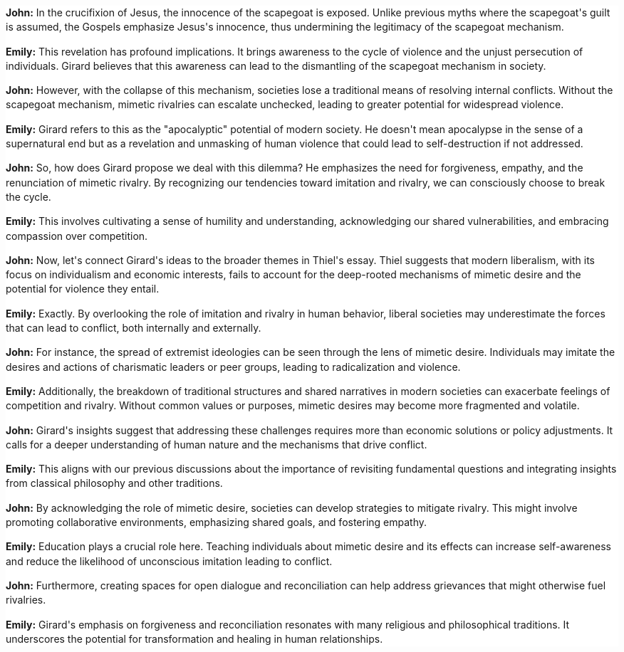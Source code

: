   **John:** In the crucifixion of Jesus, the innocence of the scapegoat is exposed. Unlike previous myths where the scapegoat's guilt is assumed, the Gospels emphasize Jesus's innocence, thus undermining the legitimacy of the scapegoat mechanism.

  **Emily:** This revelation has profound implications. It brings awareness to the cycle of violence and the unjust persecution of individuals. Girard believes that this awareness can lead to the dismantling of the scapegoat mechanism in society.

  **John:** However, with the collapse of this mechanism, societies lose a traditional means of resolving internal conflicts. Without the scapegoat mechanism, mimetic rivalries can escalate unchecked, leading to greater potential for widespread violence.

  **Emily:** Girard refers to this as the "apocalyptic" potential of modern society. He doesn't mean apocalypse in the sense of a supernatural end but as a revelation and unmasking of human violence that could lead to self-destruction if not addressed.

  **John:** So, how does Girard propose we deal with this dilemma? He emphasizes the need for forgiveness, empathy, and the renunciation of mimetic rivalry. By recognizing our tendencies toward imitation and rivalry, we can consciously choose to break the cycle.

  **Emily:** This involves cultivating a sense of humility and understanding, acknowledging our shared vulnerabilities, and embracing compassion over competition.

  **John:** Now, let's connect Girard's ideas to the broader themes in Thiel's essay. Thiel suggests that modern liberalism, with its focus on individualism and economic interests, fails to account for the deep-rooted mechanisms of mimetic desire and the potential for violence they entail.

  **Emily:** Exactly. By overlooking the role of imitation and rivalry in human behavior, liberal societies may underestimate the forces that can lead to conflict, both internally and externally.

  **John:** For instance, the spread of extremist ideologies can be seen through the lens of mimetic desire. Individuals may imitate the desires and actions of charismatic leaders or peer groups, leading to radicalization and violence.

  **Emily:** Additionally, the breakdown of traditional structures and shared narratives in modern societies can exacerbate feelings of competition and rivalry. Without common values or purposes, mimetic desires may become more fragmented and volatile.

  **John:** Girard's insights suggest that addressing these challenges requires more than economic solutions or policy adjustments. It calls for a deeper understanding of human nature and the mechanisms that drive conflict.

  **Emily:** This aligns with our previous discussions about the importance of revisiting fundamental questions and integrating insights from classical philosophy and other traditions.

  **John:** By acknowledging the role of mimetic desire, societies can develop strategies to mitigate rivalry. This might involve promoting collaborative environments, emphasizing shared goals, and fostering empathy.

  **Emily:** Education plays a crucial role here. Teaching individuals about mimetic desire and its effects can increase self-awareness and reduce the likelihood of unconscious imitation leading to conflict.

  **John:** Furthermore, creating spaces for open dialogue and reconciliation can help address grievances that might otherwise fuel rivalries.

  **Emily:** Girard's emphasis on forgiveness and reconciliation resonates with many religious and philosophical traditions. It underscores the potential for transformation and healing in human relationships.
